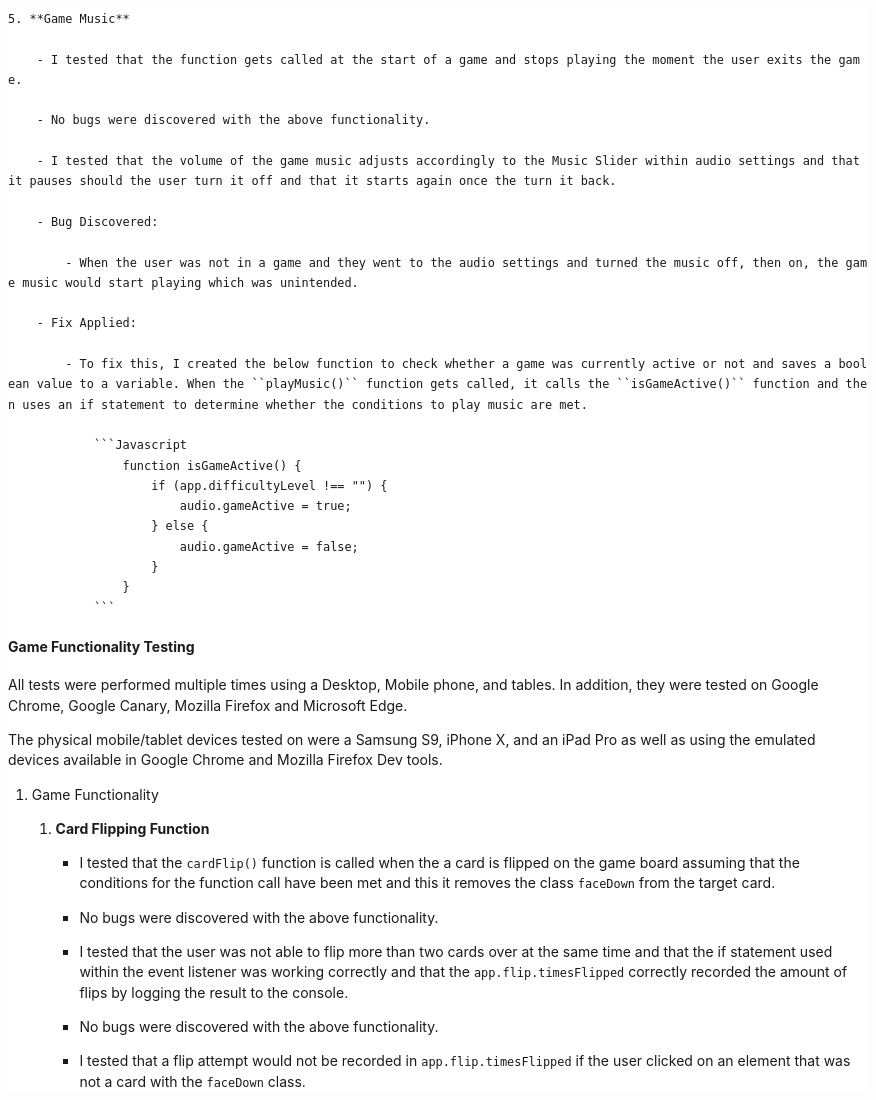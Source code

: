     5. **Game Music**

        - I tested that the function gets called at the start of a game and stops playing the moment the user exits the game.

        - No bugs were discovered with the above functionality.

        - I tested that the volume of the game music adjusts accordingly to the Music Slider within audio settings and that it pauses should the user turn it off and that it starts again once the turn it back.

        - Bug Discovered:

            - When the user was not in a game and they went to the audio settings and turned the music off, then on, the game music would start playing which was unintended.

        - Fix Applied:

            - To fix this, I created the below function to check whether a game was currently active or not and saves a boolean value to a variable. When the ``playMusic()`` function gets called, it calls the ``isGameActive()`` function and then uses an if statement to determine whether the conditions to play music are met.

                ```Javascript
                    function isGameActive() {
                        if (app.difficultyLevel !== "") {
                            audio.gameActive = true;
                        } else {
                            audio.gameActive = false;
                        }
                    }
                ```

#### Game Functionality Testing

All tests were performed multiple times using a Desktop, Mobile phone, and tables. In addition, they were tested on Google Chrome, Google Canary, Mozilla Firefox and Microsoft Edge.

The physical mobile/tablet devices tested on were a Samsung S9, iPhone X, and an iPad Pro as well as using the emulated devices available in Google Chrome and Mozilla Firefox Dev tools.

1. Game Functionality

    1. **Card Flipping Function**

        - I tested that the ``cardFlip()`` function is called when the a card is flipped on the game board assuming that the conditions for the function call have been met and this it removes the class ``faceDown`` from the target card.

        - No bugs were discovered with the above functionality.

        - I tested that the user was not able to flip more than two cards over at the same time and that the if statement used within the event listener was working correctly and that the ``app.flip.timesFlipped`` correctly recorded the amount of flips by logging the result to the console.

        - No bugs were discovered with the above functionality.

        - I tested that a flip attempt would not be recorded in ``app.flip.timesFlipped`` if the user clicked on an element that was not a card with the ``faceDown`` class.
